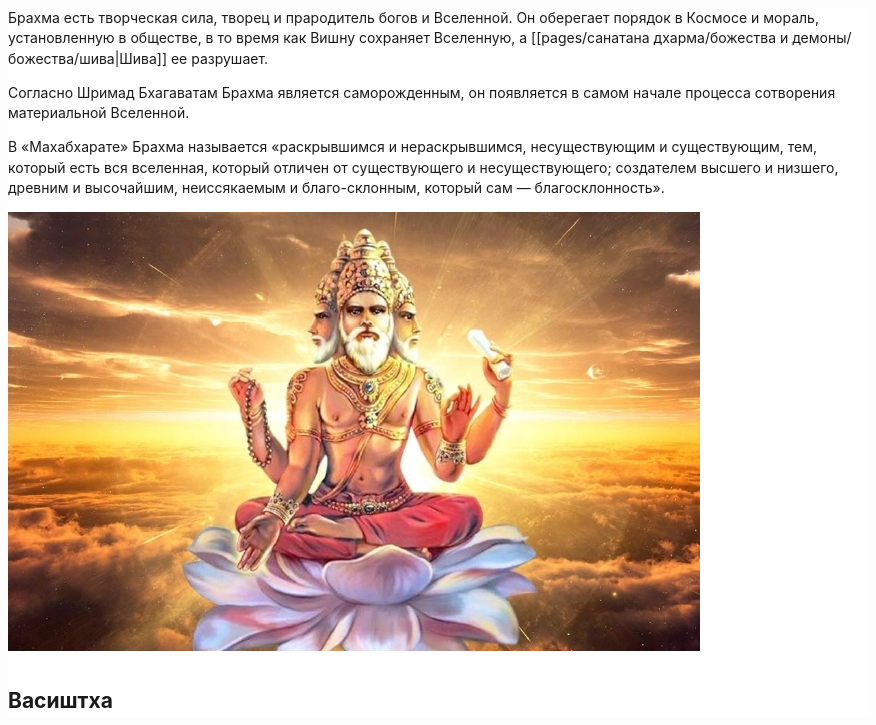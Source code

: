  Брахма есть творческая сила, творец и прародитель богов и Вселенной. Он оберегает порядок в Космосе и мораль, установленную в обществе, в то время как Вишну сохраняет Вселенную, а [[pages/санатана дхарма/божества и демоны/божества/шива|Шива]] ее разрушает.

 Согласно Шримад Бхагаватам Брахма является саморожденным, он появляется в самом начале процесса сотворения материальной Вселенной.

 В «Махабхарате» Брахма называется «раскрывшимся и нераскрывшимся, несуществующим и существующим, тем, который есть вся вселенная, который отличен от существующего и несуществующего; создателем высшего и низшего, древним и высочайшим, неиссякаемым и благо-склонным, который сам — благосклонность».

![13.jpg](/upload/medialibrary/a50/a50767b60d40e8080bf5e8fc6d6fb131.jpg "13.jpg")  

## 

## Васиштха
